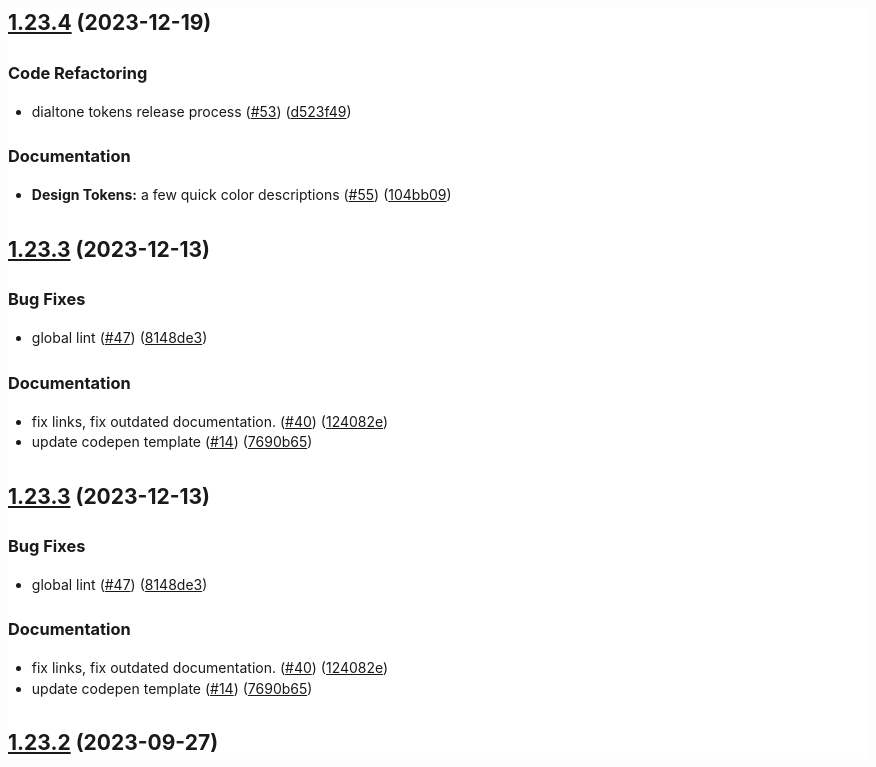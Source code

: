 ## [1.23.4](https://github.com/dialpad/dialtone/compare/dialtone-tokens/v1.23.3...dialtone-tokens/v1.23.4) (2023-12-19)


### Code Refactoring

* dialtone tokens release process ([#53](https://github.com/dialpad/dialtone/issues/53)) ([d523f49](https://github.com/dialpad/dialtone/commit/d523f499d53f04053d2ab28b5018cefbb1edd94a))


### Documentation

* **Design Tokens:** a few quick color descriptions ([#55](https://github.com/dialpad/dialtone/issues/55)) ([104bb09](https://github.com/dialpad/dialtone/commit/104bb092e4d0ac6546d1df66393298598bbf4b46))

## [1.23.3](https://github.com/dialpad/dialtone/compare/dialtone-tokens/v1.23.2...dialtone-tokens/v1.23.3) (2023-12-13)


### Bug Fixes

* global lint ([#47](https://github.com/dialpad/dialtone/issues/47)) ([8148de3](https://github.com/dialpad/dialtone/commit/8148de3341973a5c5ed46cf1367302b8a4b11021))


### Documentation

* fix links, fix outdated documentation. ([#40](https://github.com/dialpad/dialtone/issues/40)) ([124082e](https://github.com/dialpad/dialtone/commit/124082e3f375cda464d8a206199f187c13ea27ea))
* update codepen template ([#14](https://github.com/dialpad/dialtone/issues/14)) ([7690b65](https://github.com/dialpad/dialtone/commit/7690b654766fca67e7b64b097085c99f260bf57e))

## [1.23.3](https://github.com/dialpad/dialtone/compare/dialtone-tokens/v1.23.2...dialtone-tokens/v1.23.3) (2023-12-13)


### Bug Fixes

* global lint ([#47](https://github.com/dialpad/dialtone/issues/47)) ([8148de3](https://github.com/dialpad/dialtone/commit/8148de3341973a5c5ed46cf1367302b8a4b11021))


### Documentation

* fix links, fix outdated documentation. ([#40](https://github.com/dialpad/dialtone/issues/40)) ([124082e](https://github.com/dialpad/dialtone/commit/124082e3f375cda464d8a206199f187c13ea27ea))
* update codepen template ([#14](https://github.com/dialpad/dialtone/issues/14)) ([7690b65](https://github.com/dialpad/dialtone/commit/7690b654766fca67e7b64b097085c99f260bf57e))

## [1.23.2](https://github.com/dialpad/dialtone-tokens/compare/v1.23.1...v1.23.2) (2023-09-27)
